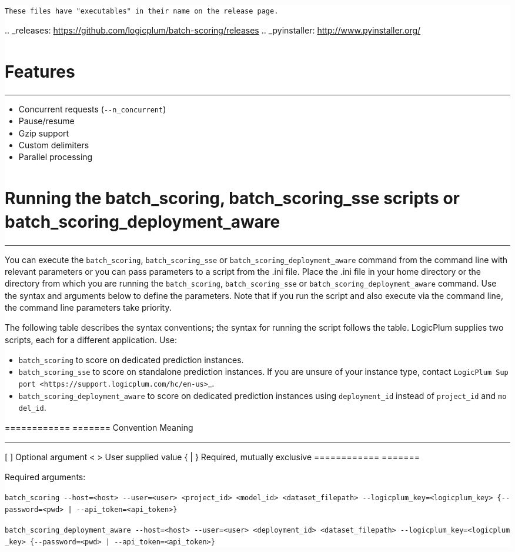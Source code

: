     These files have "executables" in their name on the release page.

.. _releases: https://github.com/logicplum/batch-scoring/releases
.. _pyinstaller: http://www.pyinstaller.org/

# Features
--------

* Concurrent requests (``--n_concurrent``)
* Pause/resume
* Gzip support
* Custom delimiters
* Parallel processing


# Running the batch_scoring, batch_scoring_sse scripts or batch_scoring_deployment_aware
--------------------------------------------------------------------------------------

You can execute the ``batch_scoring``, ``batch_scoring_sse`` or ``batch_scoring_deployment_aware``
command from the command line with relevant parameters or you can pass parameters to a script from the .ini file.
Place the .ini file in your home directory or the directory from which you are running the ``batch_scoring``,
``batch_scoring_sse`` or ``batch_scoring_deployment_aware`` command. Use the syntax and arguments below to define the parameters.
Note that if you run the script and also execute via the command line, the command line parameters take priority.

The following table describes the syntax conventions; the syntax for running the script follows the table.
LogicPlum supplies two scripts, each for a different application. Use:

- ``batch_scoring`` to score on dedicated prediction instances.
- ``batch_scoring_sse`` to score on standalone prediction instances. If you are unsure of your instance type, contact `LogicPlum Support <https://support.logicplum.com/hc/en-us>`_.
- ``batch_scoring_deployment_aware`` to score on dedicated prediction instances using ``deployment_id`` instead of ``project_id`` and ``model_id``.

============  =======
 Convention   Meaning
------------  -------
[ ]           Optional argument
< >           User supplied value
{ | }         Required, mutually exclusive
============  =======

Required arguments:

``batch_scoring --host=<host> --user=<user> <project_id> <model_id> <dataset_filepath> --logicplum_key=<logicplum_key> {--password=<pwd> | --api_token=<api_token>}``

``batch_scoring_deployment_aware --host=<host> --user=<user> <deployment_id> <dataset_filepath> --logicplum_key=<logicplum_key> {--password=<pwd> | --api_token=<api_token>}``
